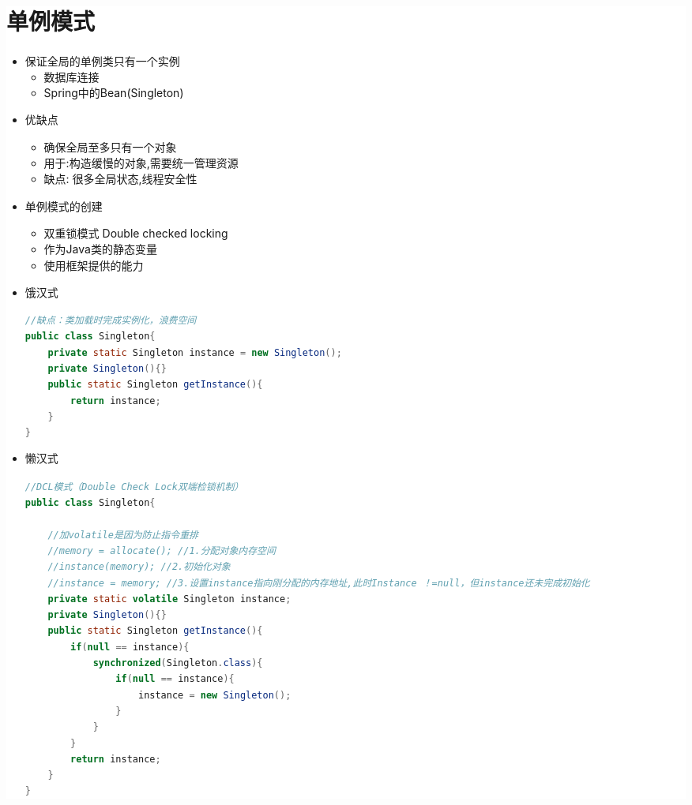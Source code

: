 # 单例模式

* 保证全局的单例类只有一个实例
  * 数据库连接
  * Spring中的Bean(Singleton)

- 优缺点

  - 确保全局至多只有一个对象
  - 用于:构造缓慢的对象,需要统一管理资源
  - 缺点: 很多全局状态,线程安全性

- 单例模式的创建

  - 双重锁模式 Double checked locking
  - 作为Java类的静态变量
  - 使用框架提供的能力

- 饿汉式

  ```java
  //缺点：类加载时完成实例化，浪费空间
  public class Singleton{
      private static Singleton instance = new Singleton();
      private Singleton(){}
      public static Singleton getInstance(){
          return instance;
      }
  }
  ```

* 懒汉式

  ```java
  //DCL模式（Double Check Lock双端检锁机制）
  public class Singleton{
      
      //加volatile是因为防止指令重排
      //memory = allocate(); //1.分配对象内存空间
      //instance(memory); //2.初始化对象
      //instance = memory; //3.设置instance指向刚分配的内存地址,此时Instance ！=null，但instance还未完成初始化
      private static volatile Singleton instance;
      private Singleton(){}
      public static Singleton getInstance(){
          if(null == instance){
              synchronized(Singleton.class){
                  if(null == instance){
                      instance = new Singleton();
                  }
              }
          }
          return instance;
      }
  }
  ```
